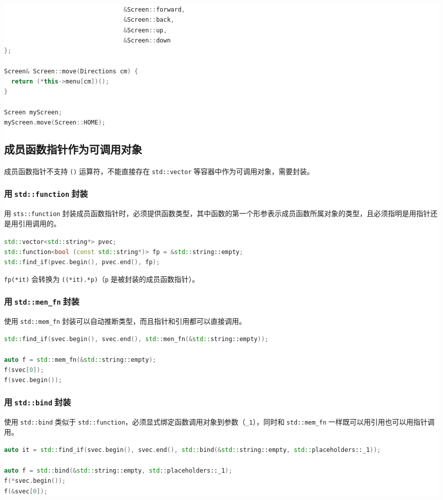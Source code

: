 ``` cpp
                                 &Screen::forward,
                                 &Screen::back,
                                 &Screen::up,
                                 &Screen::down
};

Screen& Screen::move(Directions cm) {
  return (*this->menu[cm])();
}

Screen myScreen;
myScreen.move(Screen::HOME);
```

## 成员函数指针作为可调用对象

成员函数指针不支持 `()` 运算符，不能直接存在 `std::vector` 等容器中作为可调用对象，需要封装。

### 用 `std::function` 封装

用 `sts::function` 封装成员函数指针时，必须提供函数类型，其中函数的第一个形参表示成员函数所属对象的类型，且必须指明是用指针还是用引用调用的。

``` cpp
std::vector<std::string*> pvec;
std::function<bool (const std::string*)> fp = &std::string::empty;
std::find_if(pvec.begin(), pvec.end(), fp);
```

`fp(*it)` 会转换为 `((*it).*p)`（`p` 是被封装的成员函数指针）。

### 用 `std::men_fn` 封装

使用 `std::mem_fn` 封装可以自动推断类型，而且指针和引用都可以直接调用。

``` cpp
std::find_if(svec.begin(), svec.end(), std::men_fn(&std::string::empty));

auto f = std::mem_fn(&std::string::empty);
f(svec[0]);
f(svec.begin());
```

### 用 `std::bind` 封装

使用 `std::bind` 类似于 `std::function`，必须显式绑定函数调用对象到参数（`_1`），同时和 `std::mem_fn` 一样既可以用引用也可以用指针调用。

``` cpp
auto it = std::find_if(svec.begin(), svec.end(), std::bind(&std::string::empty, std::placeholders::_1));

auto f = std::bind(&std::string::empty, std::placeholders::_1);
f(*svec.begin());
f(&svec[0]);
```
